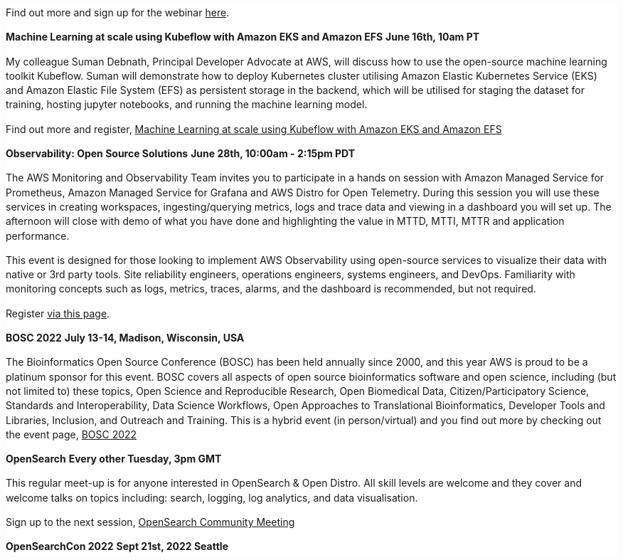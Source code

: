 Find out more and sign up for the webinar [here](https://www.linuxfoundation.org/webinars/ospos-in-action/).

**Machine Learning at scale using Kubeflow with Amazon EKS and Amazon EFS**
**June 16th, 10am PT**

My colleague Suman Debnath, Principal Developer Advocate at AWS, will discuss how to use the open-source machine learning toolkit Kubeflow. Suman will demonstrate how to deploy Kubernetes cluster utilising Amazon Elastic Kubernetes Service (EKS) and Amazon Elastic File System (EFS) as persistent storage in the backend, which will be utilised for staging the dataset for training, hosting jupyter notebooks, and running the machine learning model.

Find out more and register, [Machine Learning at scale using Kubeflow with Amazon EKS and Amazon EFS](https://info.cloudacademy.com/resources/webinar/awsefs-june2022)


**Observability: Open Source Solutions**
**June 28th, 10:00am - 2:15pm PDT**

The AWS Monitoring and Observability Team invites you to participate in a hands on session with Amazon Managed Service for Prometheus, Amazon Managed Service for Grafana and AWS Distro for Open Telemetry. During this session you will use these services in creating workspaces, ingesting/querying metrics, logs and trace data and viewing in a dashboard you will set up. The afternoon will close with demo of what you have done and highlighting the value in MTTD, MTTI, MTTR and application performance.

This event is designed for those looking to implement AWS Observability using open-source services to visualize their data with native or 3rd party tools. Site reliability engineers, operations engineers, systems engineers, and DevOps. Familiarity with monitoring concepts such as logs, metrics, traces, alarms, and the dashboard is recommended, but not required.

Register [via this page](https://pages.awscloud.com/NAMER-field-OE-SFID-Observability-Amazon-Open-Source-Solutions-June-28-2022-reg-event.html).


**BOSC 2022**
**July 13-14, Madison, Wisconsin, USA**

The Bioinformatics Open Source Conference (BOSC) has been held annually since 2000, and this year AWS is proud to be a platinum sponsor for this event. BOSC covers all aspects of open source bioinformatics software and open science, including (but not limited to) these topics, Open Science and Reproducible Research, Open Biomedical Data, Citizen/Participatory Science, Standards and Interoperability, Data Science Workflows, Open Approaches to Translational Bioinformatics, Developer Tools and Libraries, Inclusion, and Outreach and Training. This is a hybrid event (in person/virtual) and you find out more by checking out the event page, [BOSC 2022](https://www.open-bio.org/events/bosc-2022/)

**OpenSearch**
**Every other Tuesday, 3pm GMT**

This regular meet-up is for anyone interested in OpenSearch & Open Distro. All skill levels are welcome and they cover and welcome talks on topics including: search, logging, log analytics, and data visualisation.

Sign up to the next session, [OpenSearch Community Meeting](https://www.meetup.com/OpenSearch/)

**OpenSearchCon 2022**
**Sept 21st, 2022 Seattle**
